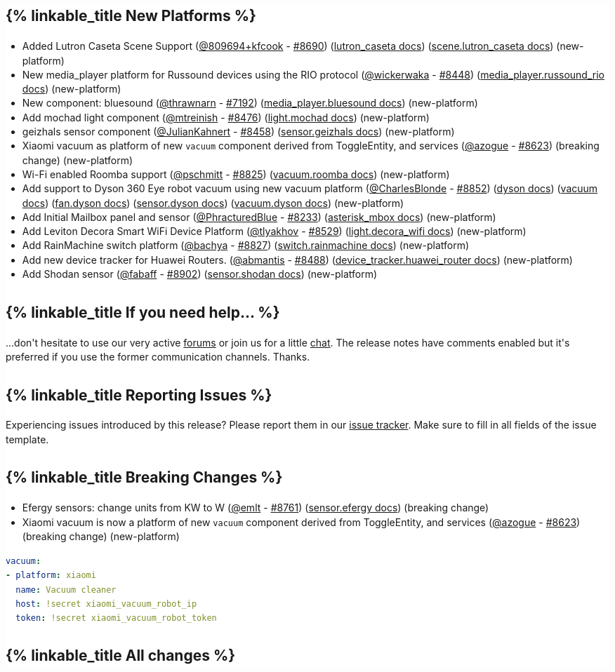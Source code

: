 ## {% linkable_title New Platforms %}

- Added Lutron Caseta Scene Support ([@809694+kfcook] - [#8690]) ([lutron_caseta docs]) ([scene.lutron_caseta docs]) (new-platform)
- New media_player platform for Russound devices using the RIO protocol ([@wickerwaka] - [#8448]) ([media_player.russound_rio docs]) (new-platform)
- New component: bluesound ([@thrawnarn] - [#7192]) ([media_player.bluesound docs]) (new-platform)
- Add mochad light component ([@mtreinish] - [#8476]) ([light.mochad docs]) (new-platform)
- geizhals sensor component ([@JulianKahnert] - [#8458]) ([sensor.geizhals docs]) (new-platform)
- Xiaomi vacuum as platform of new `vacuum` component derived from ToggleEntity, and services ([@azogue] - [#8623]) (breaking change) (new-platform)
- Wi-Fi enabled Roomba support ([@pschmitt] - [#8825]) ([vacuum.roomba docs]) (new-platform)
- Add support to Dyson 360 Eye robot vacuum using new vacuum platform ([@CharlesBlonde] - [#8852]) ([dyson docs]) ([vacuum docs]) ([fan.dyson docs]) ([sensor.dyson docs]) ([vacuum.dyson docs]) (new-platform)
- Add Initial Mailbox panel and sensor ([@PhracturedBlue] - [#8233]) ([asterisk_mbox docs]) (new-platform)
- Add Leviton Decora Smart WiFi Device Platform ([@tlyakhov] - [#8529]) ([light.decora_wifi docs]) (new-platform)
- Add RainMachine switch platform ([@bachya] - [#8827]) ([switch.rainmachine docs]) (new-platform)
- Add new device tracker for Huawei Routers. ([@abmantis] - [#8488]) ([device_tracker.huawei_router docs]) (new-platform)
- Add Shodan sensor ([@fabaff] - [#8902]) ([sensor.shodan docs]) (new-platform)

## {% linkable_title If you need help... %}
...don't hesitate to use our very active [forums][forum] or join us for a little [chat][discord]. The release notes have comments enabled but it's preferred if you use the former communication channels. Thanks.

## {% linkable_title Reporting Issues %}
Experiencing issues introduced by this release? Please report them in our [issue tracker][issue]. Make sure to fill in all fields of the issue template.


## {% linkable_title Breaking Changes %}

- Efergy sensors: change units from KW to W ([@emlt] - [#8761]) ([sensor.efergy docs]) (breaking change)
- Xiaomi vacuum is now a platform of new `vacuum` component derived from ToggleEntity, and services ([@azogue] - [#8623]) (breaking change) (new-platform)

```yaml
vacuum:
- platform: xiaomi
  name: Vacuum cleaner
  host: !secret xiaomi_vacuum_robot_ip
  token: !secret xiaomi_vacuum_robot_token
```

## {% linkable_title All changes %}


[#7192]: https://github.com/home-assistant/home-assistant/pull/7192
[#8233]: https://github.com/home-assistant/home-assistant/pull/8233
[#8258]: https://github.com/home-assistant/home-assistant/pull/8258
[#8389]: https://github.com/home-assistant/home-assistant/pull/8389
[#8448]: https://github.com/home-assistant/home-assistant/pull/8448
[#8458]: https://github.com/home-assistant/home-assistant/pull/8458
[#8476]: https://github.com/home-assistant/home-assistant/pull/8476
[#8483]: https://github.com/home-assistant/home-assistant/pull/8483
[#8488]: https://github.com/home-assistant/home-assistant/pull/8488
[#8505]: https://github.com/home-assistant/home-assistant/pull/8505
[#8529]: https://github.com/home-assistant/home-assistant/pull/8529
[#8582]: https://github.com/home-assistant/home-assistant/pull/8582
[#8623]: https://github.com/home-assistant/home-assistant/pull/8623
[#8633]: https://github.com/home-assistant/home-assistant/pull/8633
[#8634]: https://github.com/home-assistant/home-assistant/pull/8634
[#8650]: https://github.com/home-assistant/home-assistant/pull/8650
[#8655]: https://github.com/home-assistant/home-assistant/pull/8655
[#8687]: https://github.com/home-assistant/home-assistant/pull/8687
[#8690]: https://github.com/home-assistant/home-assistant/pull/8690
[#8691]: https://github.com/home-assistant/home-assistant/pull/8691
[#8692]: https://github.com/home-assistant/home-assistant/pull/8692
[#8695]: https://github.com/home-assistant/home-assistant/pull/8695
[#8698]: https://github.com/home-assistant/home-assistant/pull/8698
[#8700]: https://github.com/home-assistant/home-assistant/pull/8700
[#8701]: https://github.com/home-assistant/home-assistant/pull/8701
[#8702]: https://github.com/home-assistant/home-assistant/pull/8702
[#8713]: https://github.com/home-assistant/home-assistant/pull/8713
[#8715]: https://github.com/home-assistant/home-assistant/pull/8715
[#8717]: https://github.com/home-assistant/home-assistant/pull/8717
[#8723]: https://github.com/home-assistant/home-assistant/pull/8723
[#8728]: https://github.com/home-assistant/home-assistant/pull/8728
[#8730]: https://github.com/home-assistant/home-assistant/pull/8730
[#8731]: https://github.com/home-assistant/home-assistant/pull/8731
[#8736]: https://github.com/home-assistant/home-assistant/pull/8736
[#8739]: https://github.com/home-assistant/home-assistant/pull/8739
[#8748]: https://github.com/home-assistant/home-assistant/pull/8748
[#8756]: https://github.com/home-assistant/home-assistant/pull/8756
[#8761]: https://github.com/home-assistant/home-assistant/pull/8761
[#8763]: https://github.com/home-assistant/home-assistant/pull/8763
[#8764]: https://github.com/home-assistant/home-assistant/pull/8764
[#8767]: https://github.com/home-assistant/home-assistant/pull/8767
[#8774]: https://github.com/home-assistant/home-assistant/pull/8774
[#8777]: https://github.com/home-assistant/home-assistant/pull/8777
[#8782]: https://github.com/home-assistant/home-assistant/pull/8782
[#8783]: https://github.com/home-assistant/home-assistant/pull/8783
[#8785]: https://github.com/home-assistant/home-assistant/pull/8785
[#8786]: https://github.com/home-assistant/home-assistant/pull/8786
[#8787]: https://github.com/home-assistant/home-assistant/pull/8787
[#8797]: https://github.com/home-assistant/home-assistant/pull/8797
[#8805]: https://github.com/home-assistant/home-assistant/pull/8805
[#8806]: https://github.com/home-assistant/home-assistant/pull/8806
[#8809]: https://github.com/home-assistant/home-assistant/pull/8809
[#8815]: https://github.com/home-assistant/home-assistant/pull/8815
[#8817]: https://github.com/home-assistant/home-assistant/pull/8817
[#8820]: https://github.com/home-assistant/home-assistant/pull/8820
[#8825]: https://github.com/home-assistant/home-assistant/pull/8825
[#8826]: https://github.com/home-assistant/home-assistant/pull/8826
[#8827]: https://github.com/home-assistant/home-assistant/pull/8827
[#8828]: https://github.com/home-assistant/home-assistant/pull/8828
[#8834]: https://github.com/home-assistant/home-assistant/pull/8834
[#8837]: https://github.com/home-assistant/home-assistant/pull/8837
[#8839]: https://github.com/home-assistant/home-assistant/pull/8839
[#8840]: https://github.com/home-assistant/home-assistant/pull/8840
[#8843]: https://github.com/home-assistant/home-assistant/pull/8843
[#8844]: https://github.com/home-assistant/home-assistant/pull/8844
[#8845]: https://github.com/home-assistant/home-assistant/pull/8845
[#8847]: https://github.com/home-assistant/home-assistant/pull/8847
[#8848]: https://github.com/home-assistant/home-assistant/pull/8848
[#8849]: https://github.com/home-assistant/home-assistant/pull/8849
[#8850]: https://github.com/home-assistant/home-assistant/pull/8850
[#8852]: https://github.com/home-assistant/home-assistant/pull/8852
[#8854]: https://github.com/home-assistant/home-assistant/pull/8854
[#8855]: https://github.com/home-assistant/home-assistant/pull/8855
[#8856]: https://github.com/home-assistant/home-assistant/pull/8856
[#8857]: https://github.com/home-assistant/home-assistant/pull/8857
[#8858]: https://github.com/home-assistant/home-assistant/pull/8858
[#8859]: https://github.com/home-assistant/home-assistant/pull/8859
[#8862]: https://github.com/home-assistant/home-assistant/pull/8862
[#8863]: https://github.com/home-assistant/home-assistant/pull/8863
[#8864]: https://github.com/home-assistant/home-assistant/pull/8864
[#8866]: https://github.com/home-assistant/home-assistant/pull/8866
[#8869]: https://github.com/home-assistant/home-assistant/pull/8869
[#8873]: https://github.com/home-assistant/home-assistant/pull/8873
[#8876]: https://github.com/home-assistant/home-assistant/pull/8876
[#8878]: https://github.com/home-assistant/home-assistant/pull/8878
[#8879]: https://github.com/home-assistant/home-assistant/pull/8879
[#8880]: https://github.com/home-assistant/home-assistant/pull/8880
[#8881]: https://github.com/home-assistant/home-assistant/pull/8881
[#8883]: https://github.com/home-assistant/home-assistant/pull/8883
[#8885]: https://github.com/home-assistant/home-assistant/pull/8885
[#8887]: https://github.com/home-assistant/home-assistant/pull/8887
[#8892]: https://github.com/home-assistant/home-assistant/pull/8892
[#8893]: https://github.com/home-assistant/home-assistant/pull/8893
[#8896]: https://github.com/home-assistant/home-assistant/pull/8896
[#8898]: https://github.com/home-assistant/home-assistant/pull/8898
[#8902]: https://github.com/home-assistant/home-assistant/pull/8902
[#8904]: https://github.com/home-assistant/home-assistant/pull/8904
[#8908]: https://github.com/home-assistant/home-assistant/pull/8908
[#8909]: https://github.com/home-assistant/home-assistant/pull/8909
[#8923]: https://github.com/home-assistant/home-assistant/pull/8923
[#8925]: https://github.com/home-assistant/home-assistant/pull/8925
[#8928]: https://github.com/home-assistant/home-assistant/pull/8928
[#8930]: https://github.com/home-assistant/home-assistant/pull/8930
[@809694+kfcook]: https://github.com/809694+kfcook
[@CharlesBlonde]: https://github.com/CharlesBlonde
[@Hellowlol]: https://github.com/Hellowlol
[@JulianKahnert]: https://github.com/JulianKahnert
[@Klikini]: https://github.com/Klikini
[@MartinHjelmare]: https://github.com/MartinHjelmare
[@OverloadUT]: https://github.com/OverloadUT
[@PhracturedBlue]: https://github.com/PhracturedBlue
[@Spirit-X]: https://github.com/Spirit-X
[@StevenLooman]: https://github.com/StevenLooman
[@abmantis]: https://github.com/abmantis
[@alanfischer]: https://github.com/alanfischer
[@amelchio]: https://github.com/amelchio
[@andrey-git]: https://github.com/andrey-git
[@armills]: https://github.com/armills
[@azogue]: https://github.com/azogue
[@bachya]: https://github.com/bachya
[@balloob]: https://github.com/balloob
[@cribbstechnologies]: https://github.com/cribbstechnologies
[@dansarginson]: https://github.com/dansarginson
[@emlt]: https://github.com/emlt
[@fabaff]: https://github.com/fabaff
[@fanthos]: https://github.com/fanthos
[@foxel]: https://github.com/foxel
[@fronzbot]: https://github.com/fronzbot
[@gwhiteCL]: https://github.com/gwhiteCL
[@hageltech]: https://github.com/hageltech
[@jeroenterheerdt]: https://github.com/jeroenterheerdt
[@karlkar]: https://github.com/karlkar
[@leppa]: https://github.com/leppa
[@luukd]: https://github.com/luukd
[@mar-schmidt]: https://github.com/mar-schmidt
[@mcolyer]: https://github.com/mcolyer
[@mezz64]: https://github.com/mezz64
[@mjj4791]: https://github.com/mjj4791
[@molobrakos]: https://github.com/molobrakos
[@mtreinish]: https://github.com/mtreinish
[@nugget]: https://github.com/nugget
[@pezinek]: https://github.com/pezinek
[@pschmitt]: https://github.com/pschmitt
[@pvizeli]: https://github.com/pvizeli
[@sielicki]: https://github.com/sielicki
[@steverhoades]: https://github.com/steverhoades
[@syssi]: https://github.com/syssi
[@tfriedel]: https://github.com/tfriedel
[@thrawnarn]: https://github.com/thrawnarn
[@tinloaf]: https://github.com/tinloaf
[@tlyakhov]: https://github.com/tlyakhov
[@tsvi]: https://github.com/tsvi
[@turbokongen]: https://github.com/turbokongen
[@viswa-swami]: https://github.com/viswa-swami
[@w1ll1am23]: https://github.com/w1ll1am23
[@wickerwaka]: https://github.com/wickerwaka
[alarm_control_panel.simplisafe docs]: https://home-assistant.io/components/alarm_control_panel.simplisafe/
[alexa docs]: https://home-assistant.io/components/alexa/
[asterisk_mbox docs]: https://home-assistant.io/components/asterisk_mbox/
[automation docs]: https://home-assistant.io/components/automation/
[binary_sensor docs]: https://home-assistant.io/components/binary_sensor/
[binary_sensor.command_line docs]: https://home-assistant.io/components/binary_sensor.command_line/
[binary_sensor.rest docs]: https://home-assistant.io/components/binary_sensor.rest/
[binary_sensor.zwave docs]: https://home-assistant.io/components/binary_sensor.zwave/
[camera.foscam docs]: https://home-assistant.io/components/camera.foscam/
[climate docs]: https://home-assistant.io/components/climate/
[climate.honeywell docs]: https://home-assistant.io/components/climate.honeywell/
[climate.tado docs]: https://home-assistant.io/components/climate.tado/
[config.zwave docs]: https://home-assistant.io/components/config.zwave/
[cover.lutron_caseta docs]: https://home-assistant.io/components/cover.lutron_caseta/
[cover.rpi_gpio docs]: https://home-assistant.io/components/cover.rpi_gpio/
[device_tracker.huawei_router docs]: https://home-assistant.io/components/device_tracker.huawei_router/
[dyson docs]: https://home-assistant.io/components/dyson/
[emulated_hue docs]: https://home-assistant.io/components/emulated_hue/
[fan.dyson docs]: https://home-assistant.io/components/fan.dyson/
[group docs]: https://home-assistant.io/components/group/
[history docs]: https://home-assistant.io/components/history/
[image_processing.opencv docs]: https://home-assistant.io/components/image_processing.opencv/
[influxdb docs]: https://home-assistant.io/components/influxdb/
[insteon_plm docs]: https://home-assistant.io/components/insteon_plm/
[light.decora_wifi docs]: https://home-assistant.io/components/light.decora_wifi/
[light.flux_led docs]: https://home-assistant.io/components/light.flux_led/
[light.lifx docs]: https://home-assistant.io/components/light.lifx/
[light.mochad docs]: https://home-assistant.io/components/light.mochad/
[light.osramlightify docs]: https://home-assistant.io/components/light.osramlightify/
[lock.nuki docs]: https://home-assistant.io/components/lock.nuki/
[lutron_caseta docs]: https://home-assistant.io/components/lutron_caseta/
[mailbox.demo docs]: https://home-assistant.io/components/mailbox.demo/
[mailbox.demo.txt docs]: https://home-assistant.io/components/mailbox.demo.txt/
[media_extractor docs]: https://home-assistant.io/components/media_extractor/
[media_player docs]: https://home-assistant.io/components/media_player/
[media_player.bluesound docs]: https://home-assistant.io/components/media_player.bluesound/
[media_player.cast docs]: https://home-assistant.io/components/media_player.cast/
[media_player.directv docs]: https://home-assistant.io/components/media_player.directv/
[media_player.kodi docs]: https://home-assistant.io/components/media_player.kodi/
[media_player.mpd docs]: https://home-assistant.io/components/media_player.mpd/
[media_player.russound_rio docs]: https://home-assistant.io/components/media_player.russound_rio/
[media_player.sonos docs]: https://home-assistant.io/components/media_player.sonos/
[media_player.squeezebox docs]: https://home-assistant.io/components/media_player.squeezebox/
[notify.pushbullet docs]: https://home-assistant.io/components/notify.pushbullet/
[notify.xmpp docs]: https://home-assistant.io/components/notify.xmpp/
[recorder docs]: https://home-assistant.io/components/recorder/
[recorder.migration docs]: https://home-assistant.io/components/recorder.migration/
[recorder.models docs]: https://home-assistant.io/components/recorder.models/
[recorder.purge docs]: https://home-assistant.io/components/recorder.purge/
[recorder.util docs]: https://home-assistant.io/components/recorder.util/
[remote docs]: https://home-assistant.io/components/remote/
[remote.apple_tv docs]: https://home-assistant.io/components/remote.apple_tv/
[remote.demo docs]: https://home-assistant.io/components/remote.demo/
[remote.harmony docs]: https://home-assistant.io/components/remote.harmony/
[remote.itach docs]: https://home-assistant.io/components/remote.itach/
[remote.kira docs]: https://home-assistant.io/components/remote.kira/
[rflink docs]: https://home-assistant.io/components/rflink/
[scene.lutron_caseta docs]: https://home-assistant.io/components/scene.lutron_caseta/
[sensor.asterisk_mbox docs]: https://home-assistant.io/components/sensor.asterisk_mbox/
[sensor.buienradar docs]: https://home-assistant.io/components/sensor.buienradar/
[sensor.command_line docs]: https://home-assistant.io/components/sensor.command_line/
[sensor.dyson docs]: https://home-assistant.io/components/sensor.dyson/
[sensor.efergy docs]: https://home-assistant.io/components/sensor.efergy/
[sensor.eight_sleep docs]: https://home-assistant.io/components/sensor.eight_sleep/
[sensor.geizhals docs]: https://home-assistant.io/components/sensor.geizhals/
[sensor.google_wifi docs]: https://home-assistant.io/components/sensor.google_wifi/
[sensor.lastfm docs]: https://home-assistant.io/components/sensor.lastfm/
[sensor.neato docs]: https://home-assistant.io/components/sensor.neato/
[sensor.pi_hole docs]: https://home-assistant.io/components/sensor.pi_hole/
[sensor.pocketcasts docs]: https://home-assistant.io/components/sensor.pocketcasts/
[sensor.radarr docs]: https://home-assistant.io/components/sensor.radarr/
[sensor.rest docs]: https://home-assistant.io/components/sensor.rest/
[sensor.sabnzbd docs]: https://home-assistant.io/components/sensor.sabnzbd/
[sensor.shodan docs]: https://home-assistant.io/components/sensor.shodan/
[sensor.sonarr docs]: https://home-assistant.io/components/sensor.sonarr/
[sensor.statistics docs]: https://home-assistant.io/components/sensor.statistics/
[sensor.supervisord docs]: https://home-assistant.io/components/sensor.supervisord/
[sensor.synologydsm docs]: https://home-assistant.io/components/sensor.synologydsm/
[sensor.systemmonitor docs]: https://home-assistant.io/components/sensor.systemmonitor/
[sensor.vasttrafik docs]: https://home-assistant.io/components/sensor.vasttrafik/
[sensor.yr docs]: https://home-assistant.io/components/sensor.yr/
[sensor.zamg docs]: https://home-assistant.io/components/sensor.zamg/
[switch.command_line docs]: https://home-assistant.io/components/switch.command_line/
[switch.mqtt docs]: https://home-assistant.io/components/switch.mqtt/
[switch.neato docs]: https://home-assistant.io/components/switch.neato/
[switch.rachio docs]: https://home-assistant.io/components/switch.rachio/
[switch.rainmachine docs]: https://home-assistant.io/components/switch.rainmachine/
[switch.wink docs]: https://home-assistant.io/components/switch.wink/
[switch.xiaomi_vacuum docs]: https://home-assistant.io/components/switch.xiaomi_vacuum/
[telegram_bot docs]: https://home-assistant.io/components/telegram_bot/
[updater docs]: https://home-assistant.io/components/updater/
[vacuum docs]: https://home-assistant.io/components/vacuum/
[vacuum.demo docs]: https://home-assistant.io/components/vacuum.demo/
[vacuum.dyson docs]: https://home-assistant.io/components/vacuum.dyson/
[vacuum.roomba docs]: https://home-assistant.io/components/vacuum.roomba/
[vacuum.xiaomi docs]: https://home-assistant.io/components/vacuum.xiaomi/
[weather.buienradar docs]: https://home-assistant.io/components/weather.buienradar/
[weather.yweather docs]: https://home-assistant.io/components/weather.yweather/
[weather.zamg docs]: https://home-assistant.io/components/weather.zamg/
[wink docs]: https://home-assistant.io/components/wink/
[zwave docs]: https://home-assistant.io/components/zwave/
[forum]: https://community.home-assistant.io/
[issue]: https://github.com/home-assistant/home-assistant/issues
[discord]: https://discord.gg/c5DvZ4e